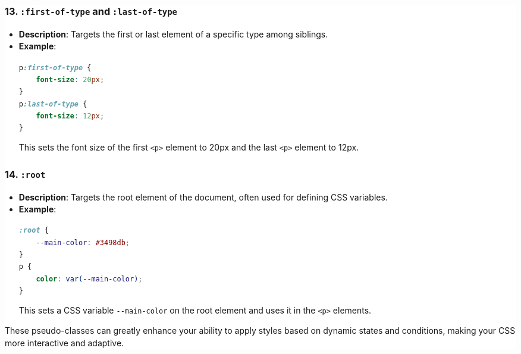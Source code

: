 ### 13. `:first-of-type` and `:last-of-type`
- **Description**: Targets the first or last element of a specific type among siblings.
- **Example**:
    ```css
    p:first-of-type {
        font-size: 20px;
    }
    p:last-of-type {
        font-size: 12px;
    }
    ```
    This sets the font size of the first `<p>` element to 20px and the last `<p>` element to 12px.

### 14. `:root`
- **Description**: Targets the root element of the document, often used for defining CSS variables.
- **Example**:
    ```css
    :root {
        --main-color: #3498db;
    }
    p {
        color: var(--main-color);
    }
    ```
    This sets a CSS variable `--main-color` on the root element and uses it in the `<p>` elements.

These pseudo-classes can greatly enhance your ability to apply styles based on dynamic states and conditions, making your CSS more interactive and adaptive.